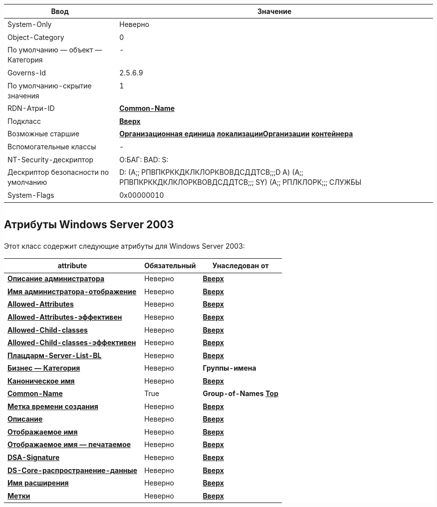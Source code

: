 

| Ввод | Значение |
|-----------------------------|---------------------------------------------------------------------------------------------------------------------------------------------------------|
| System-Only                 | Неверно                                                                                                                                                   |
| Object-Category             | 0                                                                                                                                                       |
| По умолчанию — объект — Категория     | \-                                                                                                                                                      |
| Governs-Id                  | 2.5.6.9                                                                                                                                                 |
| По умолчанию-скрытие значения        | 1                                                                                                                                                       |
| RDN-Атри-ID                  | [**Common-Name**](a-cn.md)<br/>                                                                                                                  |
| Подкласс                 | [**Вверх**](c-top.md)<br/>                                                                                                                         |
| Возможные старшие          | [**Организационная единица**](c-organizationalunit.md) [**локализации**](c-locality.md)[**Организации**](c-organization.md) [**контейнера**](c-container.md) |
| Вспомогательные классы           | \-                                                                                                                                                      |
| NT-Security-дескриптор      | О:БАГ: BAD: S:                                                                                                                                            |
| Дескриптор безопасности по умолчанию | D: (A;; РПВПКРККДКЛКЛОРКВОВДСДДТСВ;;;D А) (A;; РПВПКРККДКЛКЛОРКВОВДСДДТСВ;;; SY) (A;; РПЛКЛОРК;;; СЛУЖБЫ                                                            |
| System-Flags                | 0x00000010                                                                                                                                              |



## <a name="windows-server-2003-attributes"></a>Атрибуты Windows Server 2003

Этот класс содержит следующие атрибуты для Windows Server 2003:



| attribute                                                                   | Обязательный | Унаследован от                                       |
|-----------------------------------------------------------------------------|-----------|----------------------------------------------------|
| [**Описание администратора**](a-admindescription.md)                             | Неверно     | [**Вверх**](c-top.md)<br/>                    |
| [**Имя администратора-отображение**](a-admindisplayname.md)                            | Неверно     | [**Вверх**](c-top.md)<br/>                    |
| [**Allowed-Attributes**](a-allowedattributes.md)                           | Неверно     | [**Вверх**](c-top.md)<br/>                    |
| [**Allowed-Attributes-эффективен**](a-allowedattributeseffective.md)        | Неверно     | [**Вверх**](c-top.md)<br/>                    |
| [**Allowed-Child-classes**](a-allowedchildclasses.md)                      | Неверно     | [**Вверх**](c-top.md)<br/>                    |
| [**Allowed-Child-classes-эффективен**](a-allowedchildclasseseffective.md)   | Неверно     | [**Вверх**](c-top.md)<br/>                    |
| [**Плацдарм-Server-List-BL**](a-bridgeheadserverlistbl.md)               | Неверно     | [**Вверх**](c-top.md)<br/>                    |
| [**Бизнес — Категория**](a-businesscategory.md)                             | Неверно     | **Группы-имена**                                 |
| [**Каноническое имя**](a-canonicalname.md)                                   | Неверно     | [**Вверх**](c-top.md)<br/>                    |
| [**Common-Name**](a-cn.md)                                                 | True      | **Group-of-Names** [ **Top**](c-top.md)<br/> |
| [**Метка времени создания**](a-createtimestamp.md)                              | Неверно     | [**Вверх**](c-top.md)<br/>                    |
| [**Описание**](a-description.md)                                        | Неверно     | [**Вверх**](c-top.md)<br/>                    |
| [**Отображаемое имя**](a-displayname.md)                                       | Неверно     | [**Вверх**](c-top.md)<br/>                    |
| [**Отображаемое имя — печатаемое**](a-displaynameprintable.md)                    | Неверно     | [**Вверх**](c-top.md)<br/>                    |
| [**DSA-Signature**](a-dsasignature.md)                                     | Неверно     | [**Вверх**](c-top.md)<br/>                    |
| [**DS-Core-распространение-данные**](a-dscorepropagationdata.md)                 | Неверно     | [**Вверх**](c-top.md)<br/>                    |
| [**Имя расширения**](a-extensionname.md)                                   | Неверно     | [**Вверх**](c-top.md)<br/>                    |
| [**Метки**](a-flags.md)                                                    | Неверно     | [**Вверх**](c-top.md)<br/>                    |